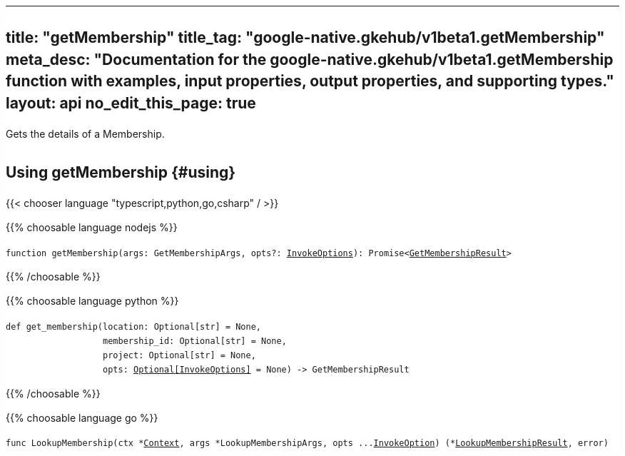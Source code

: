 
---
title: "getMembership"
title_tag: "google-native.gkehub/v1beta1.getMembership"
meta_desc: "Documentation for the google-native.gkehub/v1beta1.getMembership function with examples, input properties, output properties, and supporting types."
layout: api
no_edit_this_page: true
---






Gets the details of a Membership.




## Using getMembership {#using}

{{< chooser language "typescript,python,go,csharp" / >}}


{{% choosable language nodejs %}}
<div class="highlight"><pre class="chroma"><code class="language-typescript" data-lang="typescript"><span class="k">function </span>getMembership<span class="p">(</span><span class="nx">args</span><span class="p">:</span> <span class="nx">GetMembershipArgs</span><span class="p">,</span> <span class="nx">opts</span><span class="p">?:</span> <span class="nx"><a href="/docs/reference/pkg/nodejs/pulumi/pulumi/#InvokeOptions">InvokeOptions</a></span><span class="p">): Promise&lt;<span class="nx"><a href="#result">GetMembershipResult</a></span>></span></code></pre></div>
{{% /choosable %}}


{{% choosable language python %}}
<div class="highlight"><pre class="chroma"><code class="language-python" data-lang="python"><span class="k">def </span>get_membership(</span><span class="nx">location</span><span class="p">:</span> <span class="nx">Optional[str]</span> = None<span class="p">,</span>
                   <span class="nx">membership_id</span><span class="p">:</span> <span class="nx">Optional[str]</span> = None<span class="p">,</span>
                   <span class="nx">project</span><span class="p">:</span> <span class="nx">Optional[str]</span> = None<span class="p">,</span>
                   <span class="nx">opts</span><span class="p">:</span> <span class="nx"><a href="/docs/reference/pkg/python/pulumi/#pulumi.InvokeOptions">Optional[InvokeOptions]</a></span> = None<span class="p">) -&gt;</span> GetMembershipResult</code></pre></div>
{{% /choosable %}}


{{% choosable language go %}}
<div class="highlight"><pre class="chroma"><code class="language-go" data-lang="go"><span class="k">func </span>LookupMembership<span class="p">(</span><span class="nx">ctx</span><span class="p"> *</span><span class="nx"><a href="https://pkg.go.dev/github.com/pulumi/pulumi/sdk/v3/go/pulumi?tab=doc#Context">Context</a></span><span class="p">,</span> <span class="nx">args</span><span class="p"> *</span><span class="nx">LookupMembershipArgs</span><span class="p">,</span> <span class="nx">opts</span><span class="p"> ...</span><span class="nx"><a href="https://pkg.go.dev/github.com/pulumi/pulumi/sdk/v3/go/pulumi?tab=doc#InvokeOption">InvokeOption</a></span><span class="p">) (*<span class="nx"><a href="#result">LookupMembershipResult</a></span>, error)</span></code></pre></div>
